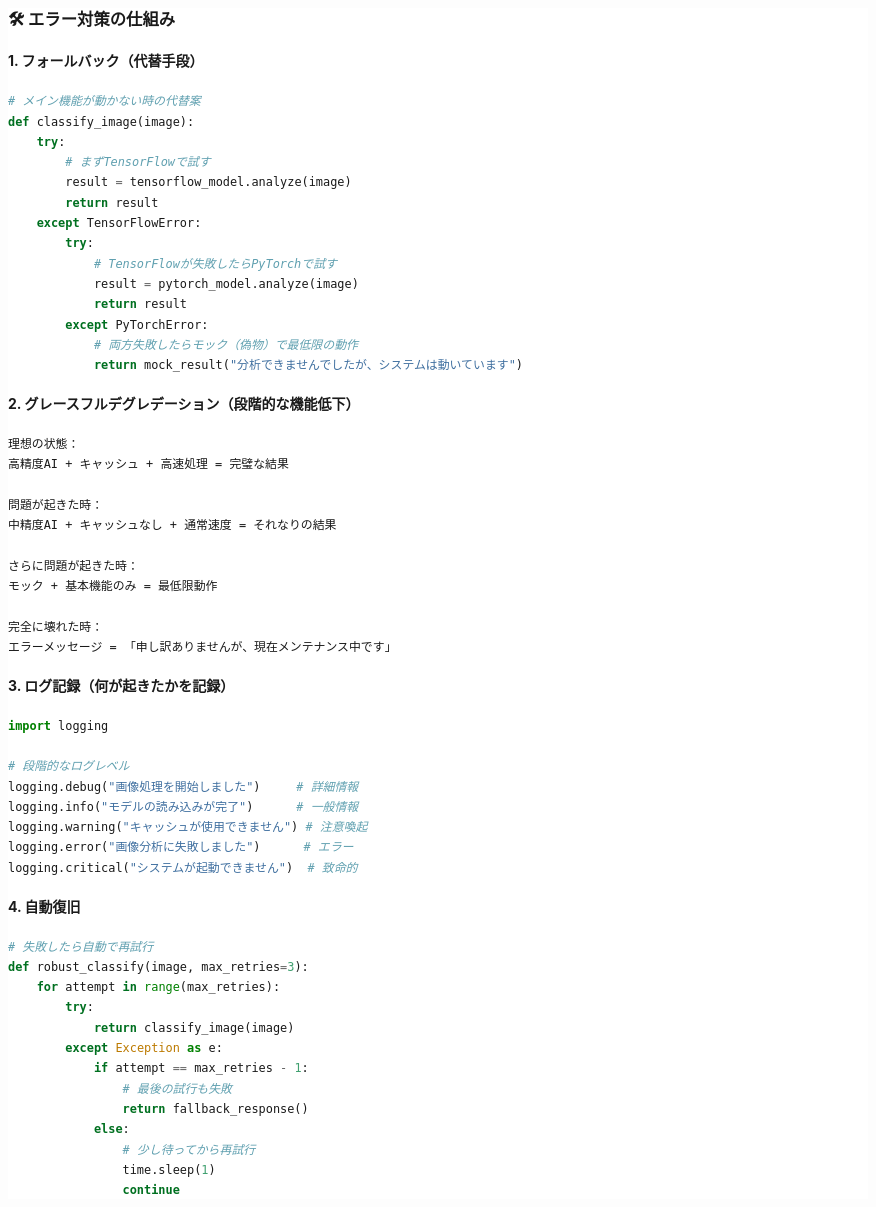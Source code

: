 ### 🛠️ エラー対策の仕組み

#### 1. **フォールバック（代替手段）**
```python
# メイン機能が動かない時の代替案
def classify_image(image):
    try:
        # まずTensorFlowで試す
        result = tensorflow_model.analyze(image)
        return result
    except TensorFlowError:
        try:
            # TensorFlowが失敗したらPyTorchで試す
            result = pytorch_model.analyze(image)
            return result
        except PyTorchError:
            # 両方失敗したらモック（偽物）で最低限の動作
            return mock_result("分析できませんでしたが、システムは動いています")
```

#### 2. **グレースフルデグレデーション（段階的な機能低下）**
```
理想の状態：
高精度AI + キャッシュ + 高速処理 = 完璧な結果

問題が起きた時：
中精度AI + キャッシュなし + 通常速度 = それなりの結果

さらに問題が起きた時：
モック + 基本機能のみ = 最低限動作

完全に壊れた時：
エラーメッセージ = 「申し訳ありませんが、現在メンテナンス中です」
```

#### 3. **ログ記録（何が起きたかを記録）**
```python
import logging

# 段階的なログレベル
logging.debug("画像処理を開始しました")     # 詳細情報
logging.info("モデルの読み込みが完了")      # 一般情報  
logging.warning("キャッシュが使用できません") # 注意喚起
logging.error("画像分析に失敗しました")      # エラー
logging.critical("システムが起動できません")  # 致命的
```

#### 4. **自動復旧**
```python
# 失敗したら自動で再試行
def robust_classify(image, max_retries=3):
    for attempt in range(max_retries):
        try:
            return classify_image(image)
        except Exception as e:
            if attempt == max_retries - 1:
                # 最後の試行も失敗
                return fallback_response()
            else:
                # 少し待ってから再試行
                time.sleep(1)
                continue
```
